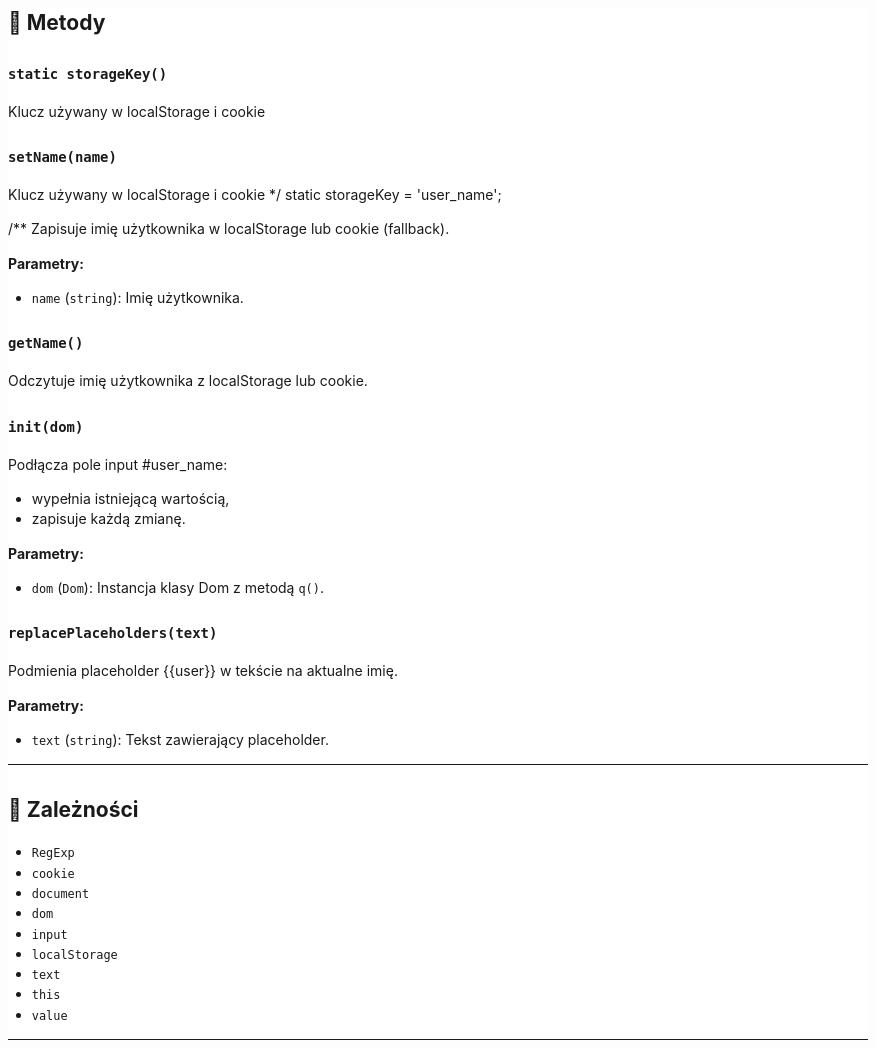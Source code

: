 ## 🔧 Metody

### `static storageKey()`

Klucz używany w localStorage i cookie


### `setName(name)`

Klucz używany w localStorage i cookie */
static storageKey = 'user_name';

/**
Zapisuje imię użytkownika w localStorage lub cookie (fallback).

**Parametry:**
- `name` (`string`): Imię użytkownika.

### `getName()`

Odczytuje imię użytkownika z localStorage lub cookie.


### `init(dom)`

Podłącza pole input #user_name:
- wypełnia istniejącą wartością,
- zapisuje każdą zmianę.

**Parametry:**
- `dom` (`Dom`): Instancja klasy Dom z metodą `q()`.

### `replacePlaceholders(text)`

Podmienia placeholder {{user}} w tekście na aktualne imię.

**Parametry:**
- `text` (`string`): Tekst zawierający placeholder.


---
## 🔗 Zależności

- `RegExp`
- `cookie`
- `document`
- `dom`
- `input`
- `localStorage`
- `text`
- `this`
- `value`

---
